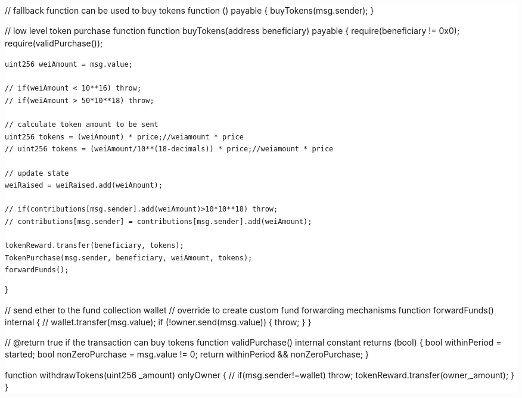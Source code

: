   // fallback function can be used to buy tokens
  function () payable {
    buyTokens(msg.sender);
  }

  // low level token purchase function
  function buyTokens(address beneficiary) payable {
    require(beneficiary != 0x0);
    require(validPurchase());

    uint256 weiAmount = msg.value;

    // if(weiAmount < 10**16) throw;
    // if(weiAmount > 50*10**18) throw;

    // calculate token amount to be sent
    uint256 tokens = (weiAmount) * price;//weiamount * price 
    // uint256 tokens = (weiAmount/10**(18-decimals)) * price;//weiamount * price 

    // update state
    weiRaised = weiRaised.add(weiAmount);
    
    // if(contributions[msg.sender].add(weiAmount)>10*10**18) throw;
    // contributions[msg.sender] = contributions[msg.sender].add(weiAmount);

    tokenReward.transfer(beneficiary, tokens);
    TokenPurchase(msg.sender, beneficiary, weiAmount, tokens);
    forwardFunds();
  }

  // send ether to the fund collection wallet
  // override to create custom fund forwarding mechanisms
  function forwardFunds() internal {
    // wallet.transfer(msg.value);
    if (!owner.send(msg.value)) {
      throw;
    }
  }

  // @return true if the transaction can buy tokens
  function validPurchase() internal constant returns (bool) {
    bool withinPeriod = started;
    bool nonZeroPurchase = msg.value != 0;
    return withinPeriod && nonZeroPurchase;
  }

  function withdrawTokens(uint256 _amount) onlyOwner {
    // if(msg.sender!=wallet) throw;
    tokenReward.transfer(owner,_amount);
  }
}
